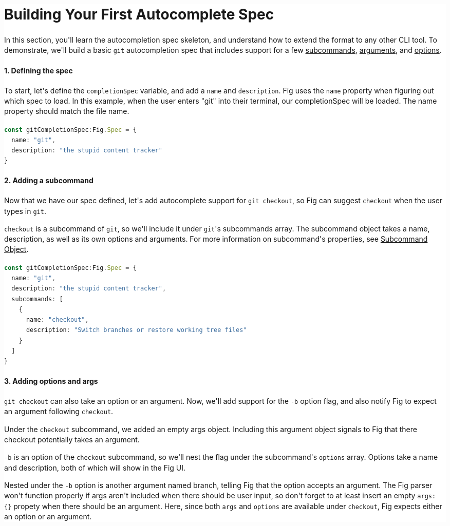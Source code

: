 # Building Your First Autocomplete Spec

In this section, you'll learn the autocompletion spec skeleton, and understand how to extend the format to any other CLI tool. To demonstrate, we'll build a basic `git` autocompletion spec that includes support for a few [subcommands](/docs/autocomplete/api#subcommand-object), [arguments](/docs/autocomplete/api#arg-object), and [options](/docs/autocomplete/api#option-object). 

#### 1. Defining the spec

To start, let's define the `completionSpec` variable, and add a `name` and `description`. Fig uses the `name` property when figuring out which spec to load. In this example, when the user enters "git" into their terminal, our completionSpec will be loaded. The name property should match the file name.

```ts
const gitCompletionSpec:Fig.Spec = {
  name: "git",
  description: "the stupid content tracker"
}
```

#### 2. Adding a subcommand

Now that we have our spec defined, let's add autocomplete support for `git checkout`, so Fig can suggest `checkout` when the user types in `git`.

`checkout` is a subcommand of `git`, so we'll include it under `git`'s subcommands array. The subcommand object takes a name, description, as well as its own options and arguments. For more information on subcommand's properties, see [Subcommand Object](/api#subcommand-object).

```ts
const gitCompletionSpec:Fig.Spec = {
  name: "git",
  description: "the stupid content tracker",
  subcommands: [
    {
      name: "checkout",
      description: "Switch branches or restore working tree files"
    }
  ]
}
```

#### 3. Adding options and args

`git checkout` can also take an option or an argument. Now, we'll add support for the `-b` option flag, and also notify Fig to expect an argument following `checkout`. 

Under the `checkout` subcommand, we added an empty args object. Including this argument object signals to Fig that there checkout potentially takes an argument.

`-b` is an option of the `checkout` subcommand, so we'll nest the flag under the subcommand's `options` array. Options take a name and description, both of which will show in the Fig UI.

Nested under the `-b` option is another argument named branch, telling Fig that the option accepts an argument. The Fig parser won't function properly if args aren't included when there should be user input, so don't forget to at least insert an empty `args: {}` propety when there should be an argument. Here, since both `args` and `options` are available under `checkout`, Fig expects either an option or an argument.
